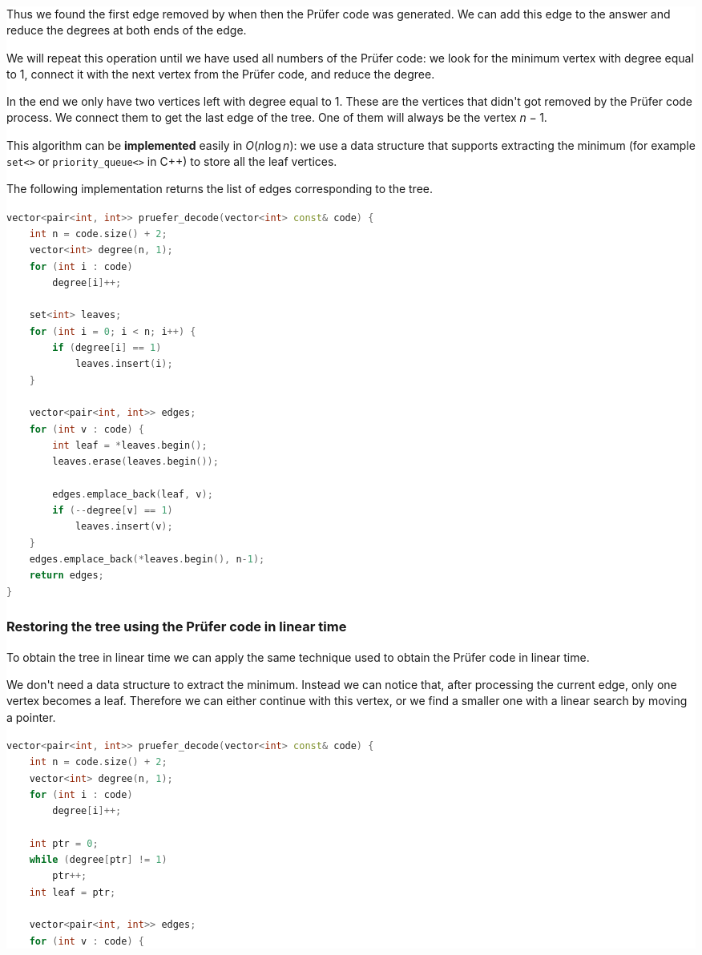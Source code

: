 Thus we found the first edge removed by when then the Prüfer code was generated. We can add this edge to the answer and reduce the degrees at both ends of the edge.

We will repeat this operation until we have used all numbers of the Prüfer code: we look for the minimum vertex with degree equal to $1$, connect it with the next vertex from the Prüfer code, and reduce the degree.

In the end we only have two vertices left with degree equal to $1$. These are the vertices that didn't got removed by the Prüfer code process. We connect them to get the last edge of the tree. One of them will always be the vertex $n-1$.

This algorithm can be **implemented** easily in $O(n \log n)$: we use a data structure that supports extracting the minimum (for example `set<>` or `priority_queue<>` in C++) to store all the leaf vertices.

The following implementation returns the list of edges corresponding to the tree.

```{.cpp file=pruefer_decode_slow}
vector<pair<int, int>> pruefer_decode(vector<int> const& code) {
    int n = code.size() + 2;
    vector<int> degree(n, 1);
    for (int i : code)
        degree[i]++;

    set<int> leaves;
    for (int i = 0; i < n; i++) {
        if (degree[i] == 1)
            leaves.insert(i);
    }

    vector<pair<int, int>> edges;
    for (int v : code) {
        int leaf = *leaves.begin();
        leaves.erase(leaves.begin());

        edges.emplace_back(leaf, v);
        if (--degree[v] == 1)
            leaves.insert(v);
    }
    edges.emplace_back(*leaves.begin(), n-1);
    return edges;
}
```

### Restoring the tree using the Prüfer code in linear time

To obtain the tree in linear time we can apply the same technique used to obtain the Prüfer code in linear time.

We don't need a data structure to extract the minimum. Instead we can notice that, after processing the current edge, only one vertex becomes a leaf. Therefore we can either continue with this vertex, or we find a smaller one with a linear search by moving a pointer.

```{.cpp file=pruefer_decode_fast}
vector<pair<int, int>> pruefer_decode(vector<int> const& code) {
    int n = code.size() + 2;
    vector<int> degree(n, 1);
    for (int i : code)
        degree[i]++;

    int ptr = 0;
    while (degree[ptr] != 1)
        ptr++;
    int leaf = ptr;

    vector<pair<int, int>> edges;
    for (int v : code) {
```